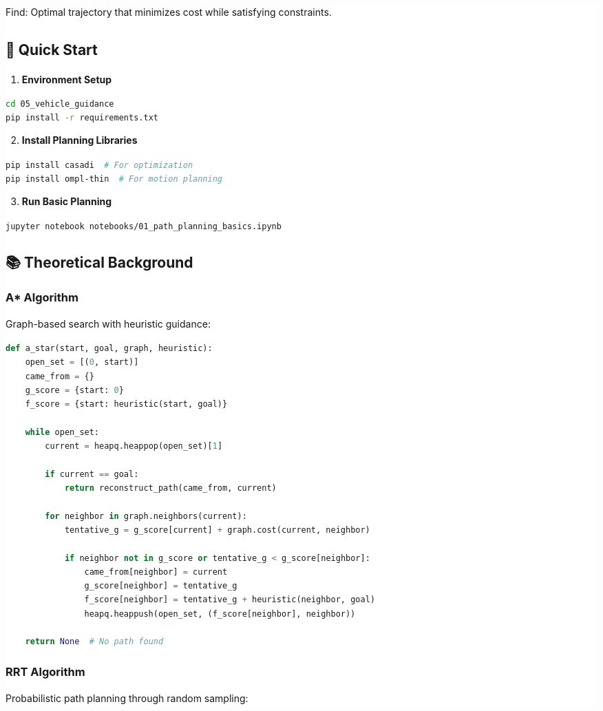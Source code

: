Find: Optimal trajectory that minimizes cost while satisfying constraints.

## 🚀 Quick Start

1. **Environment Setup**
```bash
cd 05_vehicle_guidance
pip install -r requirements.txt
```

2. **Install Planning Libraries**
```bash
pip install casadi  # For optimization
pip install ompl-thin  # For motion planning
```

3. **Run Basic Planning**
```bash
jupyter notebook notebooks/01_path_planning_basics.ipynb
```

## 📚 Theoretical Background

### A* Algorithm
Graph-based search with heuristic guidance:

```python
def a_star(start, goal, graph, heuristic):
    open_set = [(0, start)]
    came_from = {}
    g_score = {start: 0}
    f_score = {start: heuristic(start, goal)}
    
    while open_set:
        current = heapq.heappop(open_set)[1]
        
        if current == goal:
            return reconstruct_path(came_from, current)
        
        for neighbor in graph.neighbors(current):
            tentative_g = g_score[current] + graph.cost(current, neighbor)
            
            if neighbor not in g_score or tentative_g < g_score[neighbor]:
                came_from[neighbor] = current
                g_score[neighbor] = tentative_g
                f_score[neighbor] = tentative_g + heuristic(neighbor, goal)
                heapq.heappush(open_set, (f_score[neighbor], neighbor))
    
    return None  # No path found
```

### RRT Algorithm
Probabilistic path planning through random sampling:
